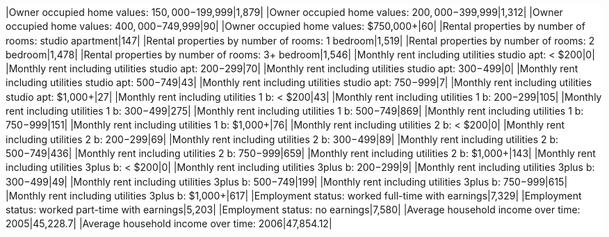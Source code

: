 |Owner occupied home values: $150,000-$199,999|1,879|
|Owner occupied home values: $200,000-$399,999|1,312|
|Owner occupied home values: $400,000-$749,999|90|
|Owner occupied home values: $750,000+|60|
|Rental properties by number of rooms: studio apartment|147|
|Rental properties by number of rooms: 1 bedroom|1,519|
|Rental properties by number of rooms: 2 bedroom|1,478|
|Rental properties by number of rooms: 3+ bedroom|1,546|
|Monthly rent including utilities studio apt: < $200|0|
|Monthly rent including utilities studio apt: $200-$299|70|
|Monthly rent including utilities studio apt: $300-$499|0|
|Monthly rent including utilities studio apt: $500-$749|43|
|Monthly rent including utilities studio apt: $750-$999|7|
|Monthly rent including utilities studio apt: $1,000+|27|
|Monthly rent including utilities 1 b: < $200|43|
|Monthly rent including utilities 1 b: $200-$299|105|
|Monthly rent including utilities 1 b: $300-$499|275|
|Monthly rent including utilities 1 b: $500-$749|869|
|Monthly rent including utilities 1 b: $750-$999|151|
|Monthly rent including utilities 1 b: $1,000+|76|
|Monthly rent including utilities 2 b: < $200|0|
|Monthly rent including utilities 2 b: $200-$299|69|
|Monthly rent including utilities 2 b: $300-$499|89|
|Monthly rent including utilities 2 b: $500-$749|436|
|Monthly rent including utilities 2 b: $750-$999|659|
|Monthly rent including utilities 2 b: $1,000+|143|
|Monthly rent including utilities 3plus b: < $200|0|
|Monthly rent including utilities 3plus b: $200-$299|9|
|Monthly rent including utilities 3plus b: $300-$499|49|
|Monthly rent including utilities 3plus b: $500-$749|199|
|Monthly rent including utilities 3plus b: $750-$999|615|
|Monthly rent including utilities 3plus b: $1,000+|617|
|Employment status: worked full-time with earnings|7,329|
|Employment status: worked part-time with earnings|5,203|
|Employment status: no earnings|7,580|
|Average household income over time: 2005|45,228.7|
|Average household income over time: 2006|47,854.12|